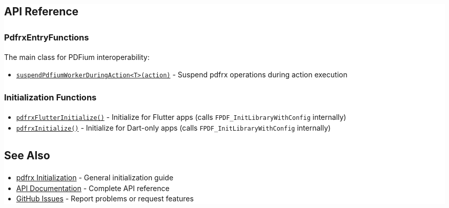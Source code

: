 ## API Reference

### PdfrxEntryFunctions

The main class for PDFium interoperability:

- [`suspendPdfiumWorkerDuringAction<T>(action)`](https://pub.dev/documentation/pdfrx/latest/pdfrx/PdfrxEntryFunctions/suspendPdfiumWorkerDuringAction.html) - Suspend pdfrx operations during action execution

### Initialization Functions

- [`pdfrxFlutterInitialize()`](https://pub.dev/documentation/pdfrx/latest/pdfrx/pdfrxFlutterInitialize.html) - Initialize for Flutter apps (calls `FPDF_InitLibraryWithConfig` internally)
- [`pdfrxInitialize()`](https://pub.dev/documentation/pdfrx/latest/pdfrx/pdfrxInitialize.html) - Initialize for Dart-only apps (calls `FPDF_InitLibraryWithConfig` internally)

## See Also

- [pdfrx Initialization](pdfrx-Initialization.md) - General initialization guide
- [API Documentation](https://pub.dev/documentation/pdfrx/latest/pdfrx/) - Complete API reference
- [GitHub Issues](https://github.com/espresso3389/pdfrx/issues) - Report problems or request features
